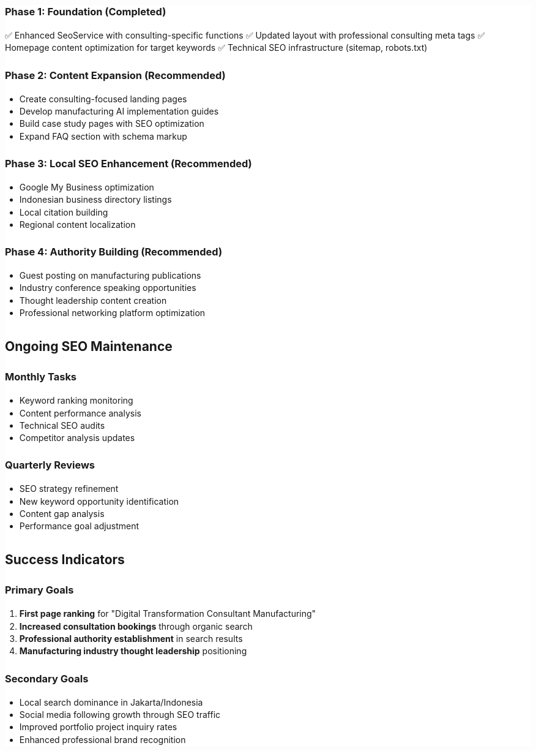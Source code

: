 ### Phase 1: Foundation (Completed)
✅ Enhanced SeoService with consulting-specific functions
✅ Updated layout with professional consulting meta tags
✅ Homepage content optimization for target keywords
✅ Technical SEO infrastructure (sitemap, robots.txt)

### Phase 2: Content Expansion (Recommended)
- Create consulting-focused landing pages
- Develop manufacturing AI implementation guides
- Build case study pages with SEO optimization
- Expand FAQ section with schema markup

### Phase 3: Local SEO Enhancement (Recommended)
- Google My Business optimization
- Indonesian business directory listings
- Local citation building
- Regional content localization

### Phase 4: Authority Building (Recommended)
- Guest posting on manufacturing publications
- Industry conference speaking opportunities
- Thought leadership content creation
- Professional networking platform optimization

## Ongoing SEO Maintenance

### Monthly Tasks
- Keyword ranking monitoring
- Content performance analysis
- Technical SEO audits
- Competitor analysis updates

### Quarterly Reviews
- SEO strategy refinement
- New keyword opportunity identification
- Content gap analysis
- Performance goal adjustment

## Success Indicators

### Primary Goals
1. **First page ranking** for "Digital Transformation Consultant Manufacturing"
2. **Increased consultation bookings** through organic search
3. **Professional authority establishment** in search results
4. **Manufacturing industry thought leadership** positioning

### Secondary Goals
- Local search dominance in Jakarta/Indonesia
- Social media following growth through SEO traffic
- Improved portfolio project inquiry rates
- Enhanced professional brand recognition
